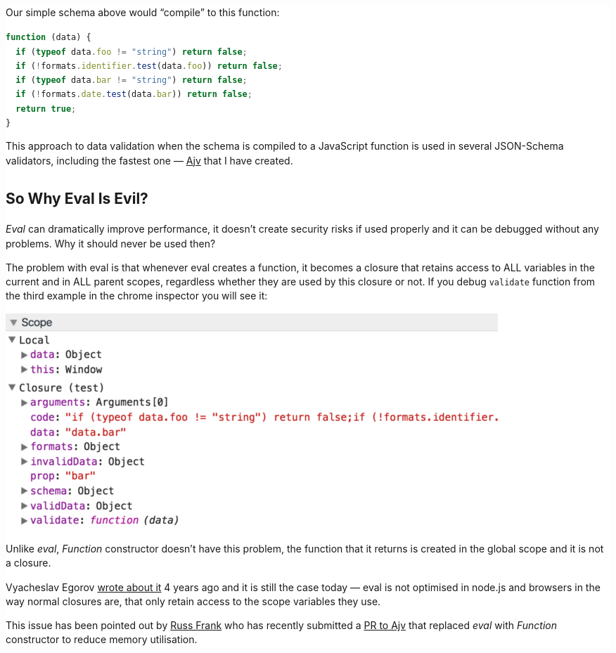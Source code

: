 Our simple schema above would “compile” to this function:

```javascript
function (data) {
  if (typeof data.foo != "string") return false;
  if (!formats.identifier.test(data.foo)) return false;
  if (typeof data.bar != "string") return false;
  if (!formats.date.test(data.bar)) return false;
  return true;
}
```

This approach to data validation when the schema is compiled to a JavaScript function is used in several JSON-Schema validators, including the fastest one — [Ajv](https://github.com/epoberezkin/ajv) that I have created.


## So Why Eval Is Evil?

*Eval* can dramatically improve performance, it doesn’t create security risks if used properly and it can be debugged without any problems. Why it should never be used then?

The problem with eval is that whenever eval creates a function, it becomes a closure that retains access to ALL variables in the current and in ALL parent scopes, regardless whether they are used by this closure or not. If you debug `validate` function from the third example in the chrome inspector you will see it:

<img src="/images/eval1.png" alt="eval closure" title="eval creates big closure">

Unlike *eval*, *Function* constructor doesn’t have this problem, the function that it returns is created in the global scope and it is not a closure.

Vyacheslav Egorov [wrote about it](https://mrale.ph/blog/2012/09/23/grokking-v8-closures-for-fun.html) 4 years ago and it is still the case today — eval is not optimised in node.js and browsers in the way normal closures are, that only retain access to the scope variables they use.

This issue has been pointed out by [Russ Frank](https://github.com/rf) who has recently submitted a [PR to Ajv](https://github.com/epoberezkin/ajv/pull/293) that replaced *eval* with *Function* constructor to reduce memory utilisation.
